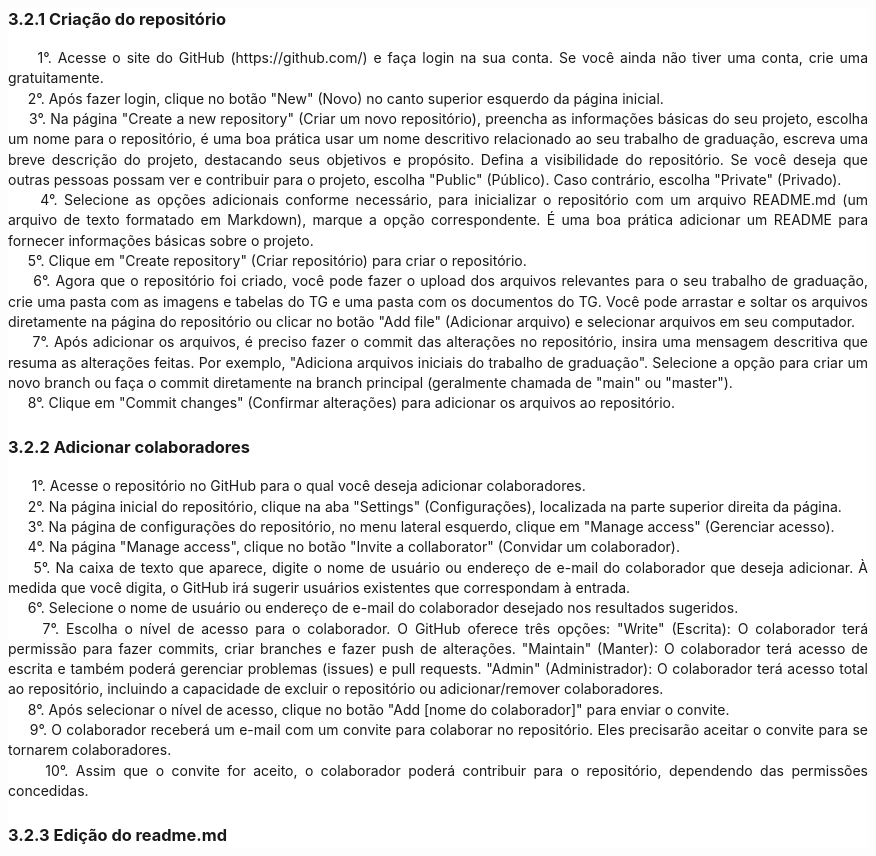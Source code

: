 ### 3.2.1 Criação do repositório 
<p align="justify">&nbsp;&nbsp;&nbsp;&nbsp;&nbsp;1°. Acesse o site do GitHub (https://github.com/) e faça login na sua conta. Se você ainda não tiver uma conta, crie uma gratuitamente.<br>&nbsp;&nbsp;&nbsp;&nbsp;&nbsp;2°. Após fazer login, clique no botão "New" (Novo) no canto superior esquerdo da página inicial.<br>&nbsp;&nbsp;&nbsp;&nbsp;&nbsp;3°. Na página "Create a new repository" (Criar um novo repositório), preencha as informações básicas do seu projeto, escolha um nome para o repositório, é uma boa prática usar um nome descritivo relacionado ao seu trabalho de graduação, escreva uma breve descrição do projeto, destacando seus objetivos e propósito. Defina a visibilidade do repositório. Se você deseja que outras pessoas possam ver e contribuir para o projeto, escolha "Public" (Público). Caso contrário, escolha "Private" (Privado).<br>&nbsp;&nbsp;&nbsp;&nbsp;&nbsp;4°. Selecione as opções adicionais conforme necessário, para inicializar o repositório com um arquivo README.md (um arquivo de texto formatado em Markdown), marque a opção correspondente. É uma boa prática adicionar um README para fornecer informações básicas sobre o projeto.<br>&nbsp;&nbsp;&nbsp;&nbsp;&nbsp;5°. Clique em "Create repository" (Criar repositório) para criar o repositório.<br>&nbsp;&nbsp;&nbsp;&nbsp;&nbsp;6°. Agora que o repositório foi criado, você pode fazer o upload dos arquivos relevantes para o seu trabalho de graduação, crie uma pasta com as imagens e tabelas do TG e uma pasta com os documentos do TG. Você pode arrastar e soltar os arquivos diretamente na página do repositório ou clicar no botão "Add file" (Adicionar arquivo) e selecionar arquivos em seu computador.<br>&nbsp;&nbsp;&nbsp;&nbsp;&nbsp;7°. Após adicionar os arquivos, é preciso fazer o commit das alterações no repositório, insira uma mensagem descritiva que resuma as alterações feitas. Por exemplo, "Adiciona arquivos iniciais do trabalho de graduação". Selecione a opção para criar um novo branch ou faça o commit diretamente na branch principal (geralmente chamada de "main" ou "master").<br>&nbsp;&nbsp;&nbsp;&nbsp;&nbsp;8°. Clique em "Commit changes" (Confirmar alterações) para adicionar os arquivos ao repositório.
</p>

### 3.2.2 Adicionar colaboradores
<p align="justify">&nbsp;&nbsp;&nbsp;&nbsp;&nbsp; 1°. Acesse o repositório no GitHub para o qual você deseja adicionar colaboradores.<br>&nbsp;&nbsp;&nbsp;&nbsp;&nbsp;2°. Na página inicial do repositório, clique na aba "Settings" (Configurações), localizada na parte superior direita da página.<br>&nbsp;&nbsp;&nbsp;&nbsp;&nbsp;3°. Na página de configurações do repositório, no menu lateral esquerdo, clique em "Manage access" (Gerenciar acesso).<br>&nbsp;&nbsp;&nbsp;&nbsp;&nbsp;4°. Na página "Manage access", clique no botão "Invite a collaborator" (Convidar um colaborador).<br>&nbsp;&nbsp;&nbsp;&nbsp;&nbsp;5°. Na caixa de texto que aparece, digite o nome de usuário ou endereço de e-mail do colaborador que deseja adicionar. À medida que você digita, o GitHub irá sugerir usuários existentes que correspondam à entrada.<br>&nbsp;&nbsp;&nbsp;&nbsp;&nbsp;6°. Selecione o nome de usuário ou endereço de e-mail do colaborador desejado nos resultados sugeridos.<br>&nbsp;&nbsp;&nbsp;&nbsp;&nbsp;7°. Escolha o nível de acesso para o colaborador. O GitHub oferece três opções: "Write" (Escrita): O colaborador terá permissão para fazer commits, criar branches e fazer push de alterações. "Maintain" (Manter): O colaborador terá acesso de escrita e também poderá gerenciar problemas (issues) e pull requests. "Admin" (Administrador): O colaborador terá acesso total ao repositório, incluindo a capacidade de excluir o repositório ou adicionar/remover colaboradores.<br>&nbsp;&nbsp;&nbsp;&nbsp;&nbsp;8°. Após selecionar o nível de acesso, clique no botão "Add [nome do colaborador]" para enviar o convite.<br>&nbsp;&nbsp;&nbsp;&nbsp;&nbsp;9°. O colaborador receberá um e-mail com um convite para colaborar no repositório. Eles precisarão aceitar o convite para se tornarem colaboradores.<br>&nbsp;&nbsp;&nbsp;&nbsp;&nbsp;10°. Assim que o convite for aceito, o colaborador poderá contribuir para o repositório, dependendo das permissões concedidas.
</p> 

### 3.2.3 Edição do readme.md 